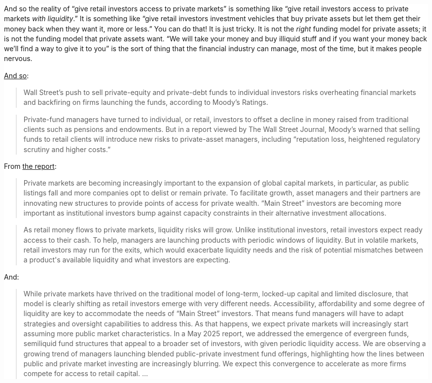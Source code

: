 And so the reality of “give retail investors access to private markets” is something like “give retail investors access to private markets *with liquidity*.” It is something like “give retail investors investment vehicles that buy private assets but let them get their money back when they want it, more or less.” You can do that! It is just tricky. It is not the *right* funding model for private assets; it is not the funding model that private assets want. “We will take your money and buy illiquid stuff and if you want your money back we’ll find a way to give it to you” is the sort of thing that the financial industry can manage, most of the time, but it makes people nervous.

[And so](https://links.message.bloomberg.com/s/c/c1vQk90Bs11jHj-0-VEucSq04TovxF619JiI_SSy_jVcOHEOKhUuuyyY4IMluJeU9Fu-6MvDgt-XjG1M1PVgBxw_uUHv5VABZZlRdj0LlaDVAkXgNRdFxuTq6I4TiJ8v8j_RPahrw6PSAmbDC7sYcDasupsLQAkQ-ZdjM9ssUXHC7Nke-kBmX5L6u_NvmsOwpif33GJO2IPIwa-NjzjMkQgTRYR7BnQ1tU_qGooJNwCxb6D6YyXU5uQkWA2WUTCWclJwwG7QbsVIOSaSZA0MAzKXez6hBVYWdZlYgRb0SC13U2Av3Hum_s_ddZKbmKub23zqydCI7a4g95ArJBXgyRSbJN87w7BXWW34KPYgoKW155NWiHf6OpxYX_puMeAfjeWIzM1tTPYGw9zokiuakh4/tj6dADxz4bZXhQ5jAwimhcOgrLGt7Pdy/9):

> Wall Street’s push to sell private-equity and private-debt funds to individual investors risks overheating financial markets and backfiring on firms launching the funds, according to Moody’s Ratings.

> Private-fund managers have turned to individual, or retail, investors to offset a decline in money raised from traditional clients such as pensions and endowments. But in a report viewed by The Wall Street Journal, Moody’s warned that selling funds to retail clients will introduce new risks to private-asset managers, including “reputation loss, heightened regulatory scrutiny and higher costs.”

From [the report](https://links.message.bloomberg.com/s/c/SfaJm6mLoHOB2DXfp4yMeE1QfzOxBszl8ZCFCZO7Ubc0mjA7r_5JIqjS9kYwcTR6VJPus4luFxG7K6GpaLNZd8vbt_XYhkcNK0KLoZJz0gjASPQ0KDXB4p9DzWpnlAvw3P-e-Zo_eqwlz9TEBU7rozQ51NClNN0RB_CnyONL4y5Pg5vQTspYTyHbBWXW2mXkv7-aVplJEzcYGtHK_cTp6x0zBjCBEn-8mYxFnGPbRbZmcOhyGdEtPB3I2S7v_vsWgsBWYmA98nh21K4Oz7z0nwYyVFYMypQJyLcKxIPT6nSnB3nHKW3iel8Ih3BMlFZdFVeG0G_okBn954gzyeEcY6JwRFZvTXxJ_6MhBwf4zyA7ZhioNHauiWLzB1DivtVVD8SKXmyViBqpxBxNJQ2e-TRWUv_cwQI-4UucTjgH6g/M0fDwNAzDLfEZoRGpR_xk78rT9HgBcuq/9):

> Private markets are becoming increasingly important to the expansion of global capital markets, in particular, as public listings fall and more companies opt to delist or remain private. To facilitate growth, asset managers and their partners are innovating new structures to provide points of access for private wealth. “Main Street” investors are becoming more important as institutional investors bump against capacity constraints in their alternative investment allocations.

> As retail money flows to private markets, liquidity risks will grow. Unlike institutional investors, retail investors expect ready access to their cash. To help, managers are launching products with periodic windows of liquidity. But in volatile markets, retail investors may run for the exits, which would exacerbate liquidity needs and the risk of potential mismatches between a product's available liquidity and what investors are expecting.

And:

> While private markets have thrived on the traditional model of long-term, locked-up capital and limited disclosure, that model is clearly shifting as retail investors emerge with very different needs. Accessibility, affordability and some degree of liquidity are key to accommodate the needs of “Main Street” investors. That means fund managers will have to adapt strategies and oversight capabilities to address this. As that happens, we expect private markets will increasingly start assuming more public market characteristics. In a May 2025 report, we addressed the emergence of evergreen funds, semiliquid fund structures that appeal to a broader set of investors, with given periodic liquidity access. We are observing a growing trend of managers launching blended public-private investment fund offerings, highlighting how the lines between public and private market investing are increasingly blurring. We expect this convergence to accelerate as more firms compete for access to retail capital. …
